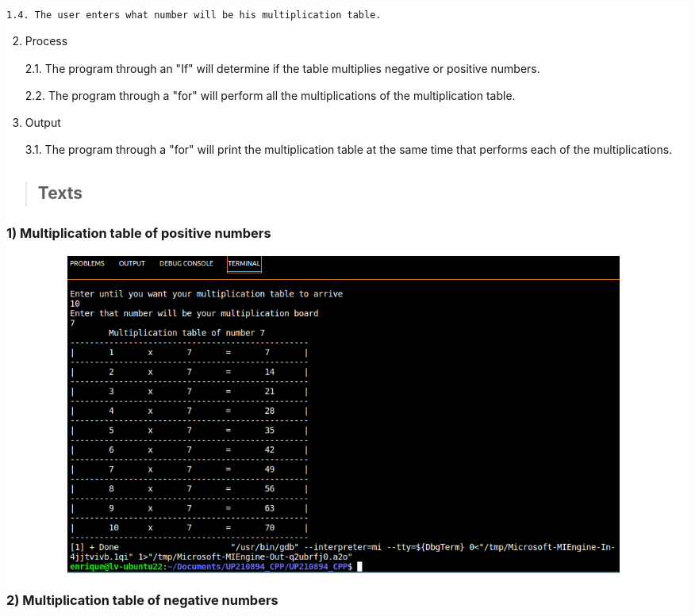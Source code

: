     1.4. The user enters what number will be his multiplication table.
2. Process 
    
    2.1. The program through an "If" will determine if the table multiplies negative or positive numbers.
    
    2.2. The program through a "for" will perform all the multiplications of the multiplication table.
3. Output
    
    3.1. The program through a "for" will print the multiplication table at the same time that performs each of the multiplications.

<div>

<div align= justify>

> ## Texts 

### 1) Multiplication table of positive numbers

<img src="../imagens\Imagenes_Readme2\8.1.png" align = "center" height = "400" width="850"/>

### 2) Multiplication table of negative numbers
